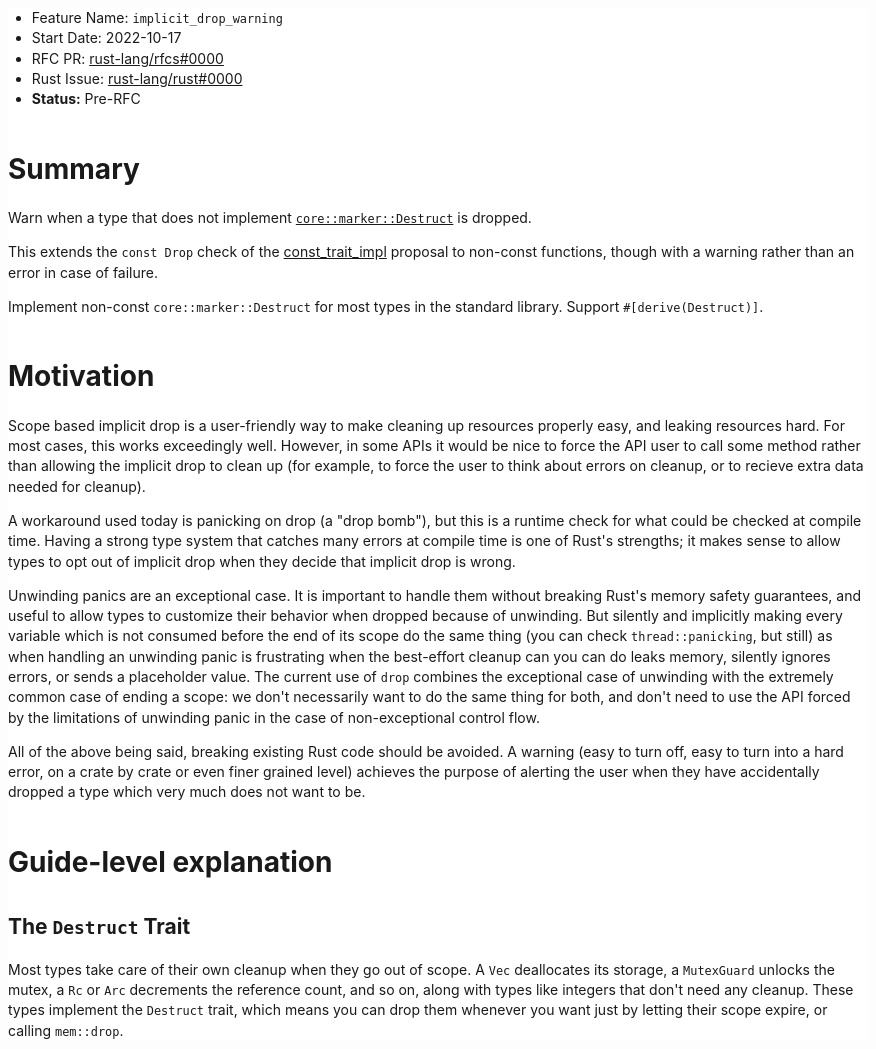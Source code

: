 - Feature Name: `implicit_drop_warning`
- Start Date: 2022-10-17
- RFC PR: [rust-lang/rfcs#0000](https://github.com/rust-lang/rfcs/pull/0000)
- Rust Issue: [rust-lang/rust#0000](https://github.com/rust-lang/rust/issues/0000)
- **Status:** Pre-RFC

# Summary
[summary]: #summary

Warn when a type that does not implement [`core::marker::Destruct`](https://doc.rust-lang.org/nightly/core/marker/trait.Destruct.html) is dropped.

This extends the `const Drop` check of the [const_trait_impl](https://github.com/rust-lang/rust/issues/67792) proposal to non-const functions, though with a warning rather than an error in case of failure.

Implement non-const `core::marker::Destruct` for most types in the standard library. Support `#[derive(Destruct)]`.

# Motivation
[motivation]: #motivation

Scope based implicit drop is a user-friendly way to make cleaning up resources properly easy, and leaking resources hard. For most cases, this works exceedingly well. However, in some APIs it would be nice to force the API user to call some method rather than allowing the implicit drop to clean up (for example, to force the user to think about errors on cleanup, or to recieve extra data needed for cleanup).

A workaround used today is panicking on drop (a "drop bomb"), but this is a runtime check for what could be checked at compile time. Having a strong type system that catches many errors at compile time is one of Rust's strengths; it makes sense to allow types to opt out of implicit drop when they decide that implicit drop is wrong.

Unwinding panics are an exceptional case. It is important to handle them without breaking Rust's memory safety guarantees, and useful to allow types to customize their behavior when dropped because of unwinding. But silently and implicitly making every variable which is not consumed before the end of its scope do the same thing (you can check `thread::panicking`, but still) as when handling an unwinding panic is frustrating when the best-effort cleanup can you can do leaks memory, silently ignores errors, or sends a placeholder value. The current use of `drop` combines the exceptional case of unwinding with the extremely common case of ending a scope: we don't necessarily want to do the same thing for both, and don't need to use the API forced by the limitations of unwinding panic in the case of non-exceptional control flow.

All of the above being said, breaking existing Rust code should be avoided. A warning (easy to turn off, easy to turn into a hard error, on a crate by crate or even finer grained level) achieves the purpose of alerting the user when they have accidentally dropped a type which very much does not want to be.

# Guide-level explanation
[guide-level-explanation]: #guide-level-explanation

## The `Destruct` Trait

Most types take care of their own cleanup when they go out of scope. A `Vec` deallocates its storage, a `MutexGuard` unlocks the mutex, a `Rc` or `Arc` decrements the reference count, and so on, along with types like integers that don't need any cleanup. These types implement the `Destruct` trait, which means you can drop them whenever you want just by letting their scope expire, or calling `mem::drop`.


[reference-level-explanation]: #reference-level-explanation
[drawbacks]: #drawbacks
[memforget]: #memforget
[prior-art]: #prior-art
[unresolved-questions]: #unresolved-questions
[destruct-in-the-standard-library]: #destruct-in-the-standard-library
[future-possibilities]: #future-possibilities